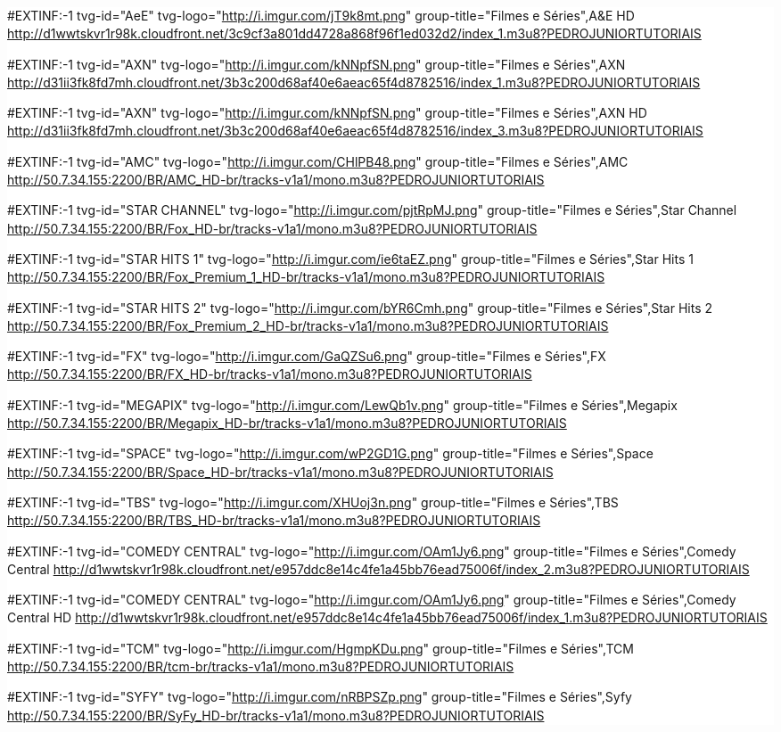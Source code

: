 #EXTINF:-1 tvg-id="AeE" tvg-logo="http://i.imgur.com/jT9k8mt.png" group-title="Filmes e Séries",A&E HD
http://d1wwtskvr1r98k.cloudfront.net/3c9cf3a801dd4728a868f96f1ed032d2/index_1.m3u8?PEDROJUNIORTUTORIAIS

#EXTINF:-1 tvg-id="AXN" tvg-logo="http://i.imgur.com/kNNpfSN.png" group-title="Filmes e Séries",AXN
http://d31ii3fk8fd7mh.cloudfront.net/3b3c200d68af40e6aeac65f4d8782516/index_1.m3u8?PEDROJUNIORTUTORIAIS

#EXTINF:-1 tvg-id="AXN" tvg-logo="http://i.imgur.com/kNNpfSN.png" group-title="Filmes e Séries",AXN HD
http://d31ii3fk8fd7mh.cloudfront.net/3b3c200d68af40e6aeac65f4d8782516/index_3.m3u8?PEDROJUNIORTUTORIAIS

#EXTINF:-1 tvg-id="AMC" tvg-logo="http://i.imgur.com/CHlPB48.png" group-title="Filmes e Séries",AMC
http://50.7.34.155:2200/BR/AMC_HD-br/tracks-v1a1/mono.m3u8?PEDROJUNIORTUTORIAIS

#EXTINF:-1 tvg-id="STAR CHANNEL" tvg-logo="http://i.imgur.com/pjtRpMJ.png" group-title="Filmes e Séries",Star Channel
http://50.7.34.155:2200/BR/Fox_HD-br/tracks-v1a1/mono.m3u8?PEDROJUNIORTUTORIAIS

#EXTINF:-1 tvg-id="STAR HITS 1" tvg-logo="http://i.imgur.com/ie6taEZ.png" group-title="Filmes e Séries",Star Hits 1
http://50.7.34.155:2200/BR/Fox_Premium_1_HD-br/tracks-v1a1/mono.m3u8?PEDROJUNIORTUTORIAIS

#EXTINF:-1 tvg-id="STAR HITS 2" tvg-logo="http://i.imgur.com/bYR6Cmh.png" group-title="Filmes e Séries",Star Hits 2
http://50.7.34.155:2200/BR/Fox_Premium_2_HD-br/tracks-v1a1/mono.m3u8?PEDROJUNIORTUTORIAIS

#EXTINF:-1 tvg-id="FX" tvg-logo="http://i.imgur.com/GaQZSu6.png" group-title="Filmes e Séries",FX
http://50.7.34.155:2200/BR/FX_HD-br/tracks-v1a1/mono.m3u8?PEDROJUNIORTUTORIAIS

#EXTINF:-1 tvg-id="MEGAPIX" tvg-logo="http://i.imgur.com/LewQb1v.png" group-title="Filmes e Séries",Megapix
http://50.7.34.155:2200/BR/Megapix_HD-br/tracks-v1a1/mono.m3u8?PEDROJUNIORTUTORIAIS

#EXTINF:-1 tvg-id="SPACE" tvg-logo="http://i.imgur.com/wP2GD1G.png" group-title="Filmes e Séries",Space
http://50.7.34.155:2200/BR/Space_HD-br/tracks-v1a1/mono.m3u8?PEDROJUNIORTUTORIAIS

#EXTINF:-1 tvg-id="TBS" tvg-logo="http://i.imgur.com/XHUoj3n.png" group-title="Filmes e Séries",TBS
http://50.7.34.155:2200/BR/TBS_HD-br/tracks-v1a1/mono.m3u8?PEDROJUNIORTUTORIAIS

#EXTINF:-1 tvg-id="COMEDY CENTRAL" tvg-logo="http://i.imgur.com/OAm1Jy6.png" group-title="Filmes e Séries",Comedy Central
http://d1wwtskvr1r98k.cloudfront.net/e957ddc8e14c4fe1a45bb76ead75006f/index_2.m3u8?PEDROJUNIORTUTORIAIS

#EXTINF:-1 tvg-id="COMEDY CENTRAL" tvg-logo="http://i.imgur.com/OAm1Jy6.png" group-title="Filmes e Séries",Comedy Central HD
http://d1wwtskvr1r98k.cloudfront.net/e957ddc8e14c4fe1a45bb76ead75006f/index_1.m3u8?PEDROJUNIORTUTORIAIS

#EXTINF:-1 tvg-id="TCM" tvg-logo="http://i.imgur.com/HgmpKDu.png" group-title="Filmes e Séries",TCM
http://50.7.34.155:2200/BR/tcm-br/tracks-v1a1/mono.m3u8?PEDROJUNIORTUTORIAIS

#EXTINF:-1 tvg-id="SYFY" tvg-logo="http://i.imgur.com/nRBPSZp.png" group-title="Filmes e Séries",Syfy
http://50.7.34.155:2200/BR/SyFy_HD-br/tracks-v1a1/mono.m3u8?PEDROJUNIORTUTORIAIS
